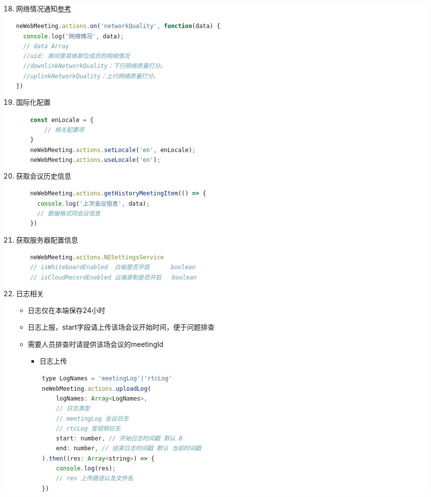 18. 网络情况通知[参考](https://dev.yunxin.163.com/docs/product/%E9%9F%B3%E8%A7%86%E9%A2%91%E9%80%9A%E8%AF%9D2.0/%E8%BF%9B%E9%98%B6%E5%8A%9F%E8%83%BD/%E4%BD%93%E9%AA%8C%E6%8F%90%E5%8D%87/%E9%80%9A%E8%AF%9D%E4%B8%AD%E8%B4%A8%E9%87%8F%E7%9B%91%E6%B5%8B?#%E4%B8%8A%E4%B8%8B%E8%A1%8C%E7%BD%91%E7%BB%9C%E8%B4%A8%E9%87%8F%E5%90%8C%E6%AD%A5)

    ```js
    neWebMeeting.actions.on('networkQuality', function(data) {
      console.log('网络情况', data);
      // data Array
      //uid: 房间里具体那位成员的网络情况
      //downlinkNetworkQuality：下行网络质量打分。
      //uplinkNetworkQuality：上行网络质量打分。
    })
    ```

19. 国际化配置

    ```js
        const enLocale = {
            // 相关配置项
        }
        neWebMeeting.actions.setLocale('en', enLocale);
        neWebMeeting.actions.useLocale('en');
    ```

20. 获取会议历史信息

    ```js
        neWebMeeting.actions.getHistoryMeetingItem(() => {
          console.log('上次会议信息', data);
          // 数据格式同会议信息
        })
    ```

21. 获取服务器配置信息

    ```js
        neWebMeeting.acitons.NESettingsService
        // isWhiteboardEnabled  白板是否开启      boolean
        // isCloudRecordEnabled 云端录制是否开启   boolean
    ```

22. 日志相关

    * 日志仅在本端保存24小时

    * 日志上报，start字段请上传该场会议开始时间，便于问题排查

    * 需要人员排查时请提供该场会议的meetingId

        * 日志上传

        ```js
            type LogNames = 'meetingLog'|'rtcLog'
            neWebMeeting.actions.uploadLog(
                logNames: Array<LogNames>, 
                // 日志类型 
                // meetingLog 会议日志
                // rtcLog 音视频日志
                start: number, // 开始日志时间戳 默认 0
                end: number, // 结束日志时间戳 默认 当前时间戳
            ).then((res: Array<string>) => {
                console.log(res);
                // res 上传路径以及文件名
            })
        